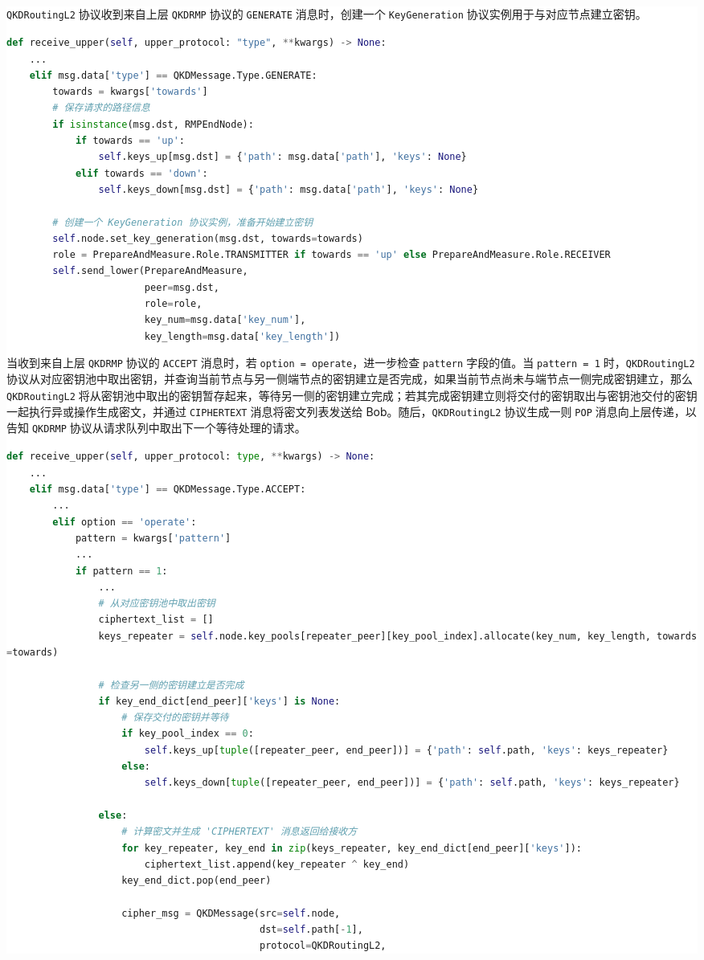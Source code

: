 `QKDRoutingL2` 协议收到来自上层 `QKDRMP` 协议的 `GENERATE` 消息时，创建一个 `KeyGeneration` 协议实例用于与对应节点建立密钥。

```python
def receive_upper(self, upper_protocol: "type", **kwargs) -> None:
    ...
    elif msg.data['type'] == QKDMessage.Type.GENERATE:
        towards = kwargs['towards']
        # 保存请求的路径信息
        if isinstance(msg.dst, RMPEndNode):
            if towards == 'up':
                self.keys_up[msg.dst] = {'path': msg.data['path'], 'keys': None}
            elif towards == 'down':
                self.keys_down[msg.dst] = {'path': msg.data['path'], 'keys': None}

        # 创建一个 KeyGeneration 协议实例，准备开始建立密钥
        self.node.set_key_generation(msg.dst, towards=towards)
        role = PrepareAndMeasure.Role.TRANSMITTER if towards == 'up' else PrepareAndMeasure.Role.RECEIVER
        self.send_lower(PrepareAndMeasure,
                        peer=msg.dst,
                        role=role,
                        key_num=msg.data['key_num'],
                        key_length=msg.data['key_length'])
```

当收到来自上层 `QKDRMP` 协议的 `ACCEPT` 消息时，若 `option = operate`，进一步检查 `pattern` 字段的值。当 `pattern = 1` 时，`QKDRoutingL2` 协议从对应密钥池中取出密钥，并查询当前节点与另一侧端节点的密钥建立是否完成，如果当前节点尚未与端节点一侧完成密钥建立，那么 `QKDRoutingL2` 将从密钥池中取出的密钥暂存起来，等待另一侧的密钥建立完成；若其完成密钥建立则将交付的密钥取出与密钥池交付的密钥一起执行异或操作生成密文，并通过 `CIPHERTEXT` 消息将密文列表发送给 Bob。随后，`QKDRoutingL2` 协议生成一则 `POP` 消息向上层传递，以告知 `QKDRMP` 协议从请求队列中取出下一个等待处理的请求。

```python
def receive_upper(self, upper_protocol: type, **kwargs) -> None:
    ...
    elif msg.data['type'] == QKDMessage.Type.ACCEPT:
        ...
        elif option == 'operate':
            pattern = kwargs['pattern']
            ...
            if pattern == 1:
                ...
                # 从对应密钥池中取出密钥
                ciphertext_list = []
                keys_repeater = self.node.key_pools[repeater_peer][key_pool_index].allocate(key_num, key_length, towards=towards)

                # 检查另一侧的密钥建立是否完成
                if key_end_dict[end_peer]['keys'] is None:
                    # 保存交付的密钥并等待
                    if key_pool_index == 0:
                        self.keys_up[tuple([repeater_peer, end_peer])] = {'path': self.path, 'keys': keys_repeater}
                    else:
                        self.keys_down[tuple([repeater_peer, end_peer])] = {'path': self.path, 'keys': keys_repeater}

                else:
                    # 计算密文并生成 'CIPHERTEXT' 消息返回给接收方
                    for key_repeater, key_end in zip(keys_repeater, key_end_dict[end_peer]['keys']):
                        ciphertext_list.append(key_repeater ^ key_end)
                    key_end_dict.pop(end_peer)

                    cipher_msg = QKDMessage(src=self.node,
                                            dst=self.path[-1],
                                            protocol=QKDRoutingL2,
```